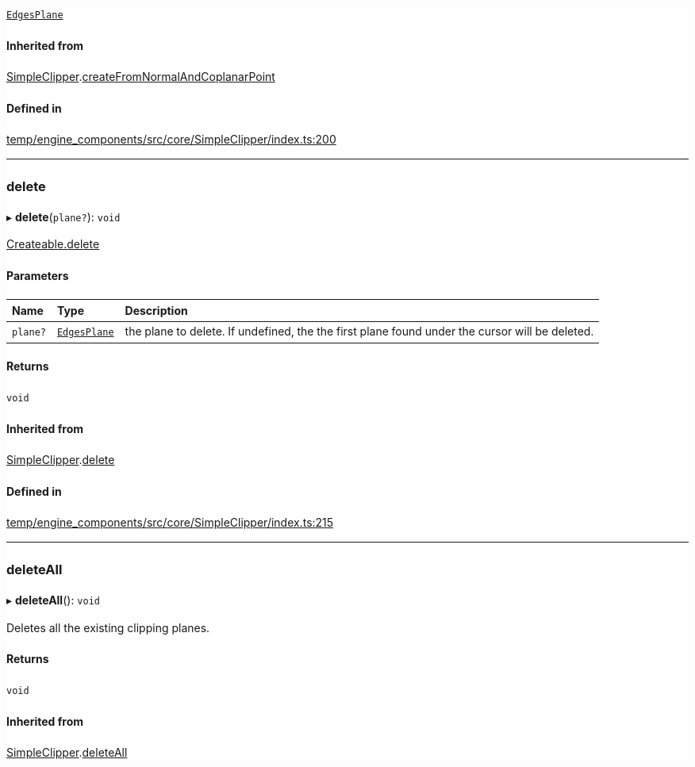 [`EdgesPlane`](openbim_components.EdgesPlane.md)

#### Inherited from

[SimpleClipper](openbim_components.SimpleClipper.md).[createFromNormalAndCoplanarPoint](openbim_components.SimpleClipper.md#createfromnormalandcoplanarpoint)

#### Defined in

[temp/engine_components/src/core/SimpleClipper/index.ts:200](https://github.com/ThatOpen/engine_components/blob/31b6f97/src/core/SimpleClipper/index.ts#L200)

---

### delete

▸ **delete**(`plane?`): `void`

[Createable.delete](../interfaces/openbim_components.Createable.md#delete)

#### Parameters

| Name     | Type                                             | Description                                                                                    |
| :------- | :----------------------------------------------- | :--------------------------------------------------------------------------------------------- |
| `plane?` | [`EdgesPlane`](openbim_components.EdgesPlane.md) | the plane to delete. If undefined, the the first plane found under the cursor will be deleted. |

#### Returns

`void`

#### Inherited from

[SimpleClipper](openbim_components.SimpleClipper.md).[delete](openbim_components.SimpleClipper.md#delete)

#### Defined in

[temp/engine_components/src/core/SimpleClipper/index.ts:215](https://github.com/ThatOpen/engine_components/blob/31b6f97/src/core/SimpleClipper/index.ts#L215)

---

### deleteAll

▸ **deleteAll**(): `void`

Deletes all the existing clipping planes.

#### Returns

`void`

#### Inherited from

[SimpleClipper](openbim_components.SimpleClipper.md).[deleteAll](openbim_components.SimpleClipper.md#deleteall)
